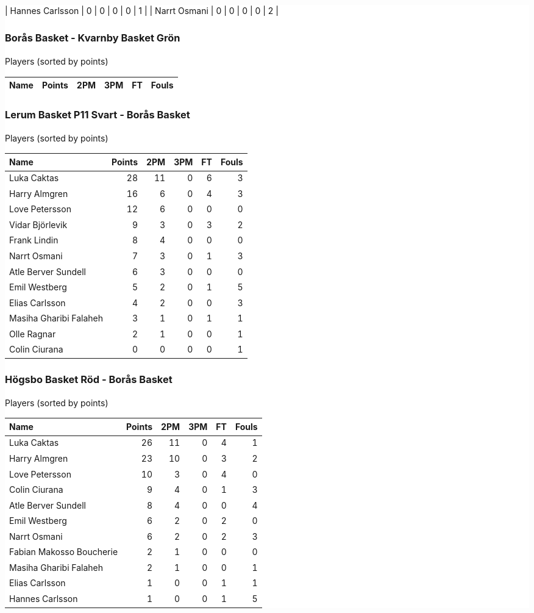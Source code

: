| Hannes Carlsson |  0 |  0 |  0 |  0 |  1 |
| Narrt Osmani |  0 |  0 |  0 |  0 |  2 |

### Borås Basket - Kvarnby Basket Grön

Players (sorted by points)

| Name | Points | 2PM | 3PM | FT | Fouls |
|:-----|-------:|----:|----:|---:|------:|

### Lerum Basket P11 Svart - Borås Basket

Players (sorted by points)

| Name | Points | 2PM | 3PM | FT | Fouls |
|:-----|-------:|----:|----:|---:|------:|
| Luka Caktas | 28 | 11 |  0 |  6 |  3 |
| Harry Almgren | 16 |  6 |  0 |  4 |  3 |
| Love Petersson | 12 |  6 |  0 |  0 |  0 |
| Vidar Björlevik |  9 |  3 |  0 |  3 |  2 |
| Frank Lindin |  8 |  4 |  0 |  0 |  0 |
| Narrt Osmani |  7 |  3 |  0 |  1 |  3 |
| Atle Berver Sundell |  6 |  3 |  0 |  0 |  0 |
| Emil Westberg |  5 |  2 |  0 |  1 |  5 |
| Elias Carlsson |  4 |  2 |  0 |  0 |  3 |
| Masiha Gharibi Falaheh |  3 |  1 |  0 |  1 |  1 |
| Olle Ragnar |  2 |  1 |  0 |  0 |  1 |
| Colin Ciurana |  0 |  0 |  0 |  0 |  1 |

### Högsbo Basket Röd - Borås Basket

Players (sorted by points)

| Name | Points | 2PM | 3PM | FT | Fouls |
|:-----|-------:|----:|----:|---:|------:|
| Luka Caktas | 26 | 11 |  0 |  4 |  1 |
| Harry Almgren | 23 | 10 |  0 |  3 |  2 |
| Love Petersson | 10 |  3 |  0 |  4 |  0 |
| Colin Ciurana |  9 |  4 |  0 |  1 |  3 |
| Atle Berver Sundell |  8 |  4 |  0 |  0 |  4 |
| Emil Westberg |  6 |  2 |  0 |  2 |  0 |
| Narrt Osmani |  6 |  2 |  0 |  2 |  3 |
| Fabian Makosso Boucherie |  2 |  1 |  0 |  0 |  0 |
| Masiha Gharibi Falaheh |  2 |  1 |  0 |  0 |  1 |
| Elias Carlsson |  1 |  0 |  0 |  1 |  1 |
| Hannes Carlsson |  1 |  0 |  0 |  1 |  5 |
